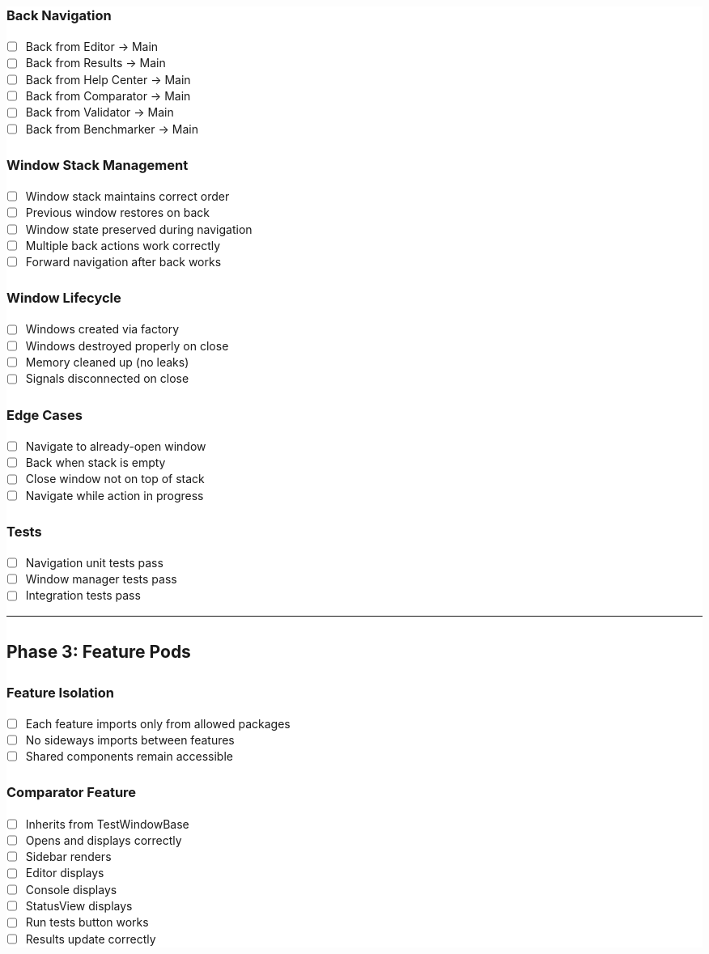 ### Back Navigation
- [ ] Back from Editor → Main
- [ ] Back from Results → Main
- [ ] Back from Help Center → Main
- [ ] Back from Comparator → Main
- [ ] Back from Validator → Main
- [ ] Back from Benchmarker → Main

### Window Stack Management
- [ ] Window stack maintains correct order
- [ ] Previous window restores on back
- [ ] Window state preserved during navigation
- [ ] Multiple back actions work correctly
- [ ] Forward navigation after back works

### Window Lifecycle
- [ ] Windows created via factory
- [ ] Windows destroyed properly on close
- [ ] Memory cleaned up (no leaks)
- [ ] Signals disconnected on close

### Edge Cases
- [ ] Navigate to already-open window
- [ ] Back when stack is empty
- [ ] Close window not on top of stack
- [ ] Navigate while action in progress

### Tests
- [ ] Navigation unit tests pass
- [ ] Window manager tests pass
- [ ] Integration tests pass

---

## Phase 3: Feature Pods

### Feature Isolation
- [ ] Each feature imports only from allowed packages
- [ ] No sideways imports between features
- [ ] Shared components remain accessible

### Comparator Feature
- [ ] Inherits from TestWindowBase
- [ ] Opens and displays correctly
- [ ] Sidebar renders
- [ ] Editor displays
- [ ] Console displays
- [ ] StatusView displays
- [ ] Run tests button works
- [ ] Results update correctly

